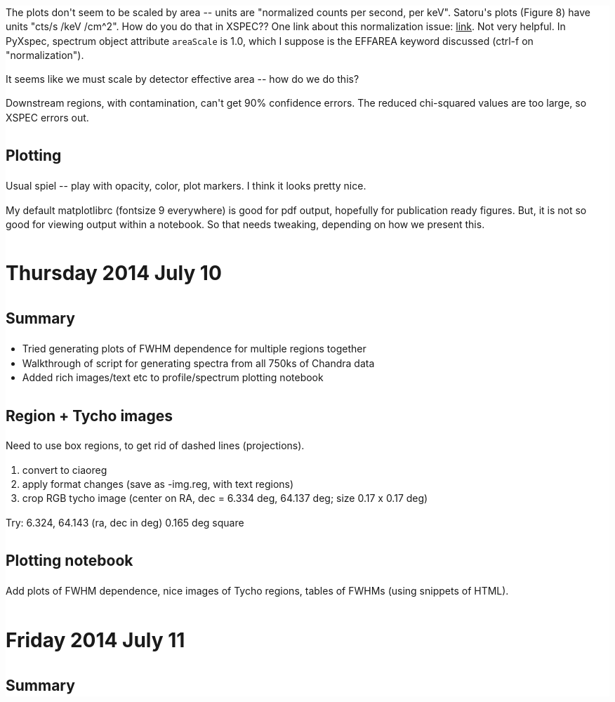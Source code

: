 The plots don't seem to be scaled by area -- units are "normalized counts per
second, per keV".  Satoru's plots (Figure 8) have units "cts/s /keV /cm^2".
How do you do that in XSPEC??  One link about this normalization issue:
[link](http://heasarc.gsfc.nasa.gov/xanadu/xspec/manual/XspecWalkthrough.html).
Not very helpful.  In PyXspec, spectrum object attribute `areaScale` is 1.0,
which I suppose is the EFFAREA keyword discussed (ctrl-f on "normalization").

It seems like we must scale by detector effective area -- how do we do this?

Downstream regions, with contamination, can't get 90% confidence errors.
The reduced chi-squared values are too large, so XSPEC errors out.

Plotting
--------
Usual spiel -- play with opacity, color, plot markers.  I think it looks pretty
nice.

My default matplotlibrc (fontsize 9 everywhere) is good for pdf output,
hopefully for publication ready figures.  But, it is not so good for viewing
output within a notebook.  So that needs tweaking, depending on how we present
this.


Thursday 2014 July 10
=====================

Summary
-------
* Tried generating plots of FWHM dependence for multiple regions together
* Walkthrough of script for generating spectra from all 750ks of Chandra data
* Added rich images/text etc to profile/spectrum plotting notebook


Region + Tycho images
---------------------
Need to use box regions, to get rid of dashed lines (projections).

1. convert to ciaoreg
2. apply format changes (save as -img.reg, with text regions)
3. crop RGB tycho image
(center on RA, dec = 6.334 deg, 64.137 deg; size 0.17 x 0.17 deg)

Try: 6.324, 64.143 (ra, dec in deg)
0.165 deg square


Plotting notebook
-----------------
Add plots of FWHM dependence, nice images of Tycho regions, tables of FWHMs
(using snippets of HTML).




Friday 2014 July 11
===================

Summary
-------
